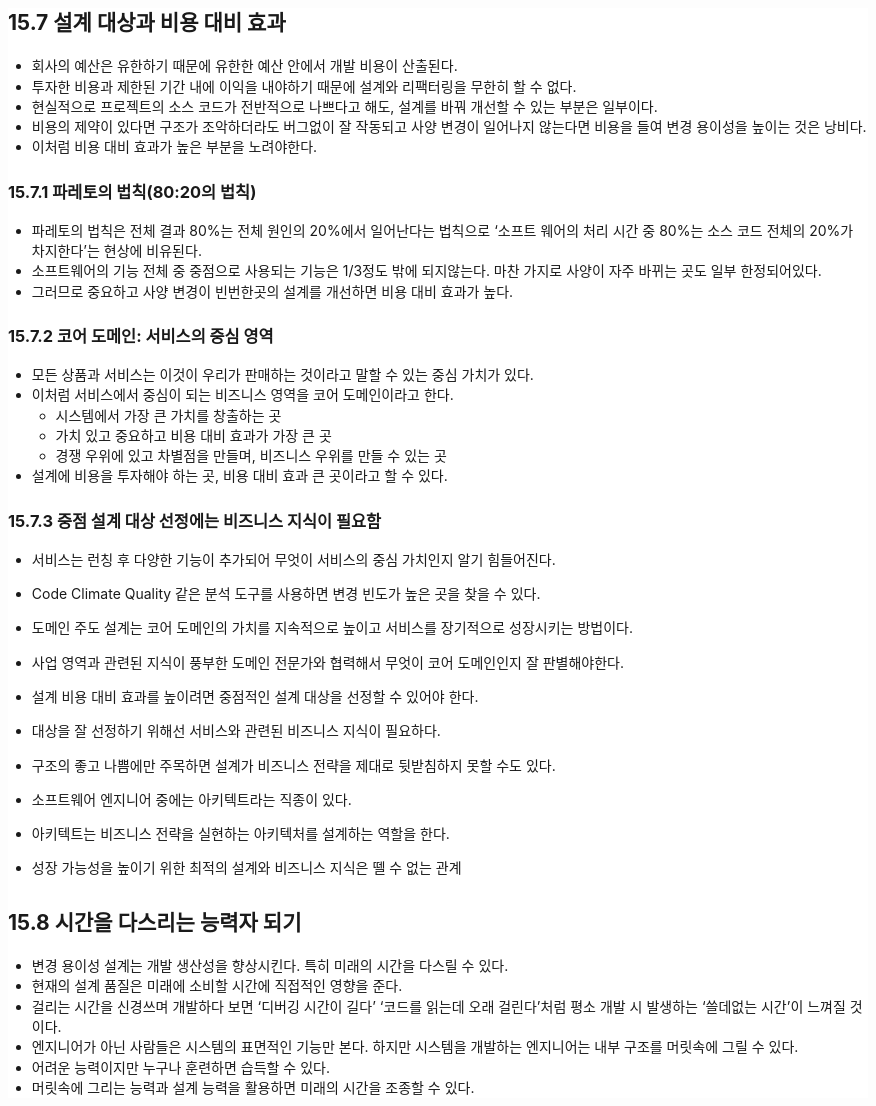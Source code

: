 ## 15.7 설계 대상과 비용 대비 효과

- 회사의 예산은 유한하기 때문에 유한한 예산 안에서 개발 비용이 산출된다.
- 투자한 비용과 제한된 기간 내에 이익을 내야하기 때문에 설계와 리팩터링을 무한히 할 수 없다.
- 현실적으로 프로젝트의 소스 코드가 전반적으로 나쁘다고 해도, 설계를 바꿔 개선할 수 있는 부분은 일부이다.
- 비용의 제약이 있다면 구조가 조악하더라도 버그없이 잘 작동되고 사양 변경이 일어나지 않는다면 비용을 들여 변경 용이성을 높이는 것은 낭비다.
- 이처럼 비용 대비 효과가 높은 부분을 노려야한다.

### 15.7.1 파레토의 법칙(80:20의 법칙)

- 파레토의 법칙은 전체 결과 80%는 전체 원인의 20%에서 일어난다는 법칙으로 ‘소프트 웨어의 처리 시간 중 80%는 소스 코드 전체의 20%가 차지한다’는 현상에 비유된다.
- 소프트웨어의 기능 전체 중 중점으로 사용되는 기능은 1/3정도 밖에 되지않는다. 마찬 가지로 사양이 자주 바뀌는 곳도 일부 한정되어있다.
- 그러므로 중요하고 사양 변경이 빈번한곳의 설계를 개선하면 비용 대비 효과가 높다.

### 15.7.2 코어 도메인: 서비스의 중심 영역

- 모든 상품과 서비스는 이것이 우리가 판매하는 것이라고 말할 수 있는 중심 가치가 있다.
- 이처럼 서비스에서 중심이 되는 비즈니스 영역을 코어 도메인이라고 한다.
    - 시스템에서 가장 큰 가치를 창출하는 곳
    - 가치 있고 중요하고 비용 대비 효과가 가장 큰 곳
    - 경쟁 우위에 있고 차별점을 만들며, 비즈니스 우위를 만들 수 있는 곳
- 설계에 비용을 투자해야 하는 곳, 비용 대비 효과 큰 곳이라고 할 수 있다.

### 15.7.3 중점 설계 대상 선정에는 비즈니스 지식이 필요함

- 서비스는 런칭 후 다양한 기능이 추가되어 무엇이 서비스의 중심 가치인지 알기 힘들어진다.
- Code Climate Quality 같은 분석 도구를 사용하면 변경 빈도가 높은 곳을 찾을 수 있다.
- 도메인 주도 설계는 코어 도메인의 가치를 지속적으로 높이고 서비스를 장기적으로 성장시키는 방법이다.
- 사업 영역과 관련된 지식이 풍부한 도메인 전문가와 협력해서 무엇이 코어 도메인인지 잘 판별해야한다.

- 설계 비용 대비 효과를 높이려면 중점적인 설계 대상을 선정할 수 있어야 한다.
- 대상을 잘 선정하기 위해선 서비스와 관련된 비즈니스 지식이 필요하다.
- 구조의 좋고 나쁨에만 주목하면 설계가 비즈니스 전략을 제대로 뒷받침하지 못할 수도 있다.
- 소프트웨어 엔지니어 중에는 아키텍트라는 직종이 있다.
- 아키텍트는 비즈니스 전략을 실현하는 아키텍처를 설계하는 역할을 한다.
- 성장 가능성을 높이기 위한 최적의 설계와 비즈니스 지식은 뗄 수 없는 관계

## 15.8 시간을 다스리는 능력자 되기

- 변경 용이성 설계는 개발 생산성을 향상시킨다. 특히 미래의 시간을 다스릴 수 있다.
- 현재의 설계 품질은 미래에 소비할 시간에 직접적인 영향을 준다.
- 걸리는 시간을 신경쓰며 개발하다 보면 ‘디버깅 시간이 길다’ ‘코드를 읽는데 오래 걸린다’처럼 평소 개발 시 발생하는 ‘쓸데없는 시간’이 느껴질 것이다.
- 엔지니어가 아닌 사람들은 시스템의 표면적인 기능만 본다. 하지만 시스템을 개발하는 엔지니어는 내부 구조를 머릿속에 그릴 수 있다.
- 어려운 능력이지만 누구나 훈련하면 습득할 수 있다.
- 머릿속에 그리는 능력과 설계 능력을 활용하면 미래의 시간을 조종할 수 있다.
